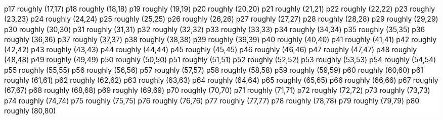p17 roughly (17,17)
p18 roughly (18,18)
p19 roughly (19,19)
p20 roughly (20,20)
p21 roughly (21,21)
p22 roughly (22,22)
p23 roughly (23,23)
p24 roughly (24,24)
p25 roughly (25,25)
p26 roughly (26,26)
p27 roughly (27,27)
p28 roughly (28,28)
p29 roughly (29,29)
p30 roughly (30,30)
p31 roughly (31,31)
p32 roughly (32,32)
p33 roughly (33,33)
p34 roughly (34,34)
p35 roughly (35,35)
p36 roughly (36,36)
p37 roughly (37,37)
p38 roughly (38,38)
p39 roughly (39,39)
p40 roughly (40,40)
p41 roughly (41,41)
p42 roughly (42,42)
p43 roughly (43,43)
p44 roughly (44,44)
p45 roughly (45,45)
p46 roughly (46,46)
p47 roughly (47,47)
p48 roughly (48,48)
p49 roughly (49,49)
p50 roughly (50,50)
p51 roughly (51,51)
p52 roughly (52,52)
p53 roughly (53,53)
p54 roughly (54,54)
p55 roughly (55,55)
p56 roughly (56,56)
p57 roughly (57,57)
p58 roughly (58,58)
p59 roughly (59,59)
p60 roughly (60,60)
p61 roughly (61,61)
p62 roughly (62,62)
p63 roughly (63,63)
p64 roughly (64,64)
p65 roughly (65,65)
p66 roughly (66,66)
p67 roughly (67,67)
p68 roughly (68,68)
p69 roughly (69,69)
p70 roughly (70,70)
p71 roughly (71,71)
p72 roughly (72,72)
p73 roughly (73,73)
p74 roughly (74,74)
p75 roughly (75,75)
p76 roughly (76,76)
p77 roughly (77,77)
p78 roughly (78,78)
p79 roughly (79,79)
p80 roughly (80,80)